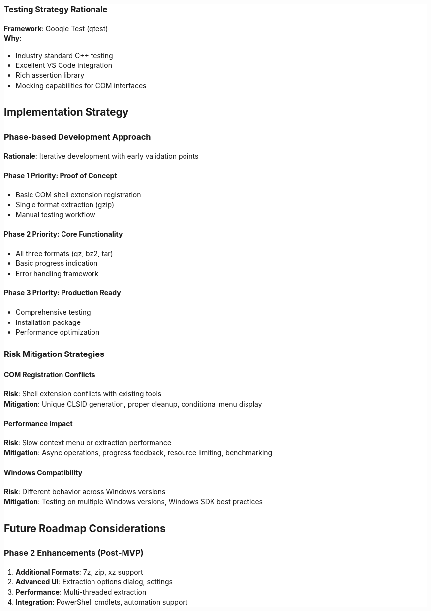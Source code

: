 ### Testing Strategy Rationale
**Framework**: Google Test (gtest)  
**Why**: 
- Industry standard C++ testing
- Excellent VS Code integration
- Rich assertion library
- Mocking capabilities for COM interfaces

## Implementation Strategy

### Phase-based Development Approach
**Rationale**: Iterative development with early validation points

#### Phase 1 Priority: Proof of Concept
- Basic COM shell extension registration
- Single format extraction (gzip)
- Manual testing workflow

#### Phase 2 Priority: Core Functionality
- All three formats (gz, bz2, tar)
- Basic progress indication
- Error handling framework

#### Phase 3 Priority: Production Ready
- Comprehensive testing
- Installation package
- Performance optimization

### Risk Mitigation Strategies

#### COM Registration Conflicts
**Risk**: Shell extension conflicts with existing tools  
**Mitigation**: Unique CLSID generation, proper cleanup, conditional menu display

#### Performance Impact
**Risk**: Slow context menu or extraction performance  
**Mitigation**: Async operations, progress feedback, resource limiting, benchmarking

#### Windows Compatibility
**Risk**: Different behavior across Windows versions  
**Mitigation**: Testing on multiple Windows versions, Windows SDK best practices

## Future Roadmap Considerations

### Phase 2 Enhancements (Post-MVP)
1. **Additional Formats**: 7z, zip, xz support
2. **Advanced UI**: Extraction options dialog, settings
3. **Performance**: Multi-threaded extraction
4. **Integration**: PowerShell cmdlets, automation support
